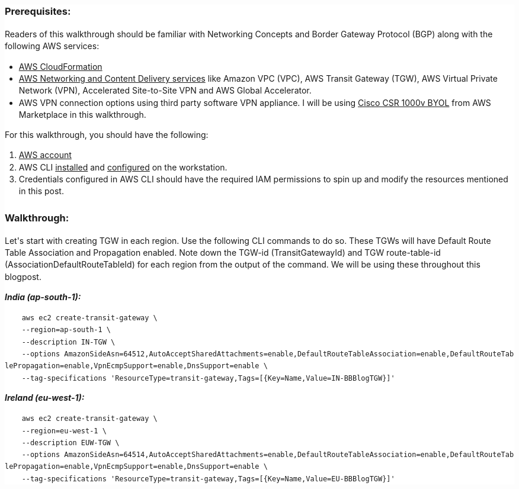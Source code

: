 ### Prerequisites:

Readers of this walkthrough should be familiar with Networking Concepts
and Border Gateway Protocol (BGP) along with the following AWS services:

-   [AWS CloudFormation](https://aws.amazon.com/cloudformation/)
-   [AWS Networking and Content Delivery
    services](https://aws.amazon.com/products/networking/) like Amazon
    VPC (VPC), AWS Transit Gateway (TGW), AWS Virtual Private Network
    (VPN), Accelerated Site-to-Site VPN and AWS Global Accelerator.
-   AWS VPN connection options using third party software VPN appliance.
    I will be using [Cisco CSR 1000v
    BYOL](https://aws.amazon.com/marketplace/pp/Cisco-Systems-Inc-Cisco-Cloud-Services-Router-CSR-/B00NF48FI2)
    from AWS Marketplace in this walkthrough.

For this walkthrough, you should have the following:

1.  [AWS
    account](https://aws.amazon.com/premiumsupport/knowledge-center/create-and-activate-aws-account/)
2.  AWS CLI
    [installed](https://docs.aws.amazon.com/cli/latest/userguide/cli-chap-install.html)
    and
    [configured](https://docs.aws.amazon.com/cli/latest/userguide/cli-chap-configure.html)
    on the workstation.
3.  Credentials configured in AWS CLI should have the required IAM
    permissions to spin up and modify the resources mentioned in this
    post.

### Walkthrough:

Let's start with creating TGW in each region. Use the following CLI
commands to do so. These TGWs will have Default Route Table Association
and Propagation enabled. Note down the TGW-id (TransitGatewayId) and TGW
route-table-id (AssociationDefaultRouteTableId) for each region from the
output of the command. We will be using these throughout this blogpost.

***India (ap-south-1):***

```
    aws ec2 create-transit-gateway \
    --region=ap-south-1 \
    --description IN-TGW \
    --options AmazonSideAsn=64512,AutoAcceptSharedAttachments=enable,DefaultRouteTableAssociation=enable,DefaultRouteTablePropagation=enable,VpnEcmpSupport=enable,DnsSupport=enable \
    --tag-specifications 'ResourceType=transit-gateway,Tags=[{Key=Name,Value=IN-BBBlogTGW}]'
```

***Ireland (eu-west-1):***

```
    aws ec2 create-transit-gateway \
    --region=eu-west-1 \
    --description EUW-TGW \
    --options AmazonSideAsn=64514,AutoAcceptSharedAttachments=enable,DefaultRouteTableAssociation=enable,DefaultRouteTablePropagation=enable,VpnEcmpSupport=enable,DnsSupport=enable \
    --tag-specifications 'ResourceType=transit-gateway,Tags=[{Key=Name,Value=EU-BBBlogTGW}]'
```
